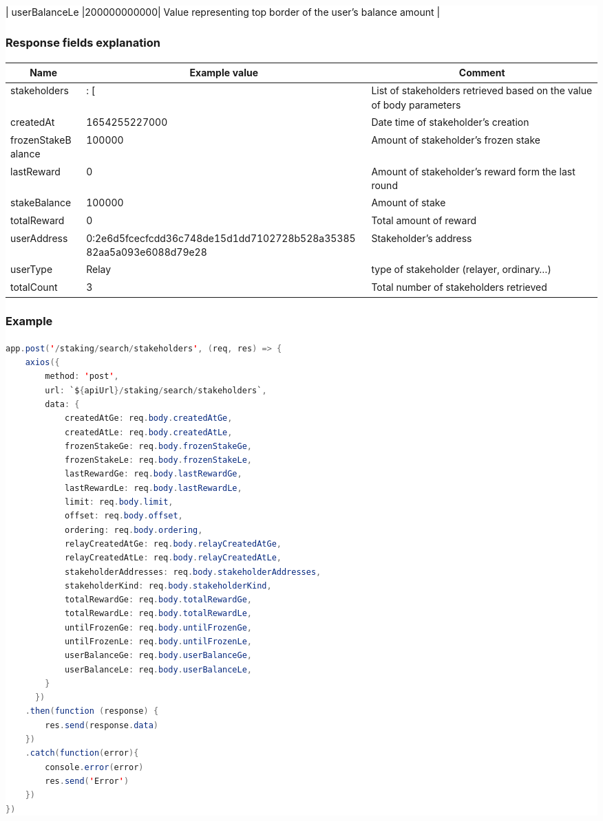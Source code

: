 | userBalanceLe        |200000000000| Value representing top border of the user’s balance amount                |

### Response fields explanation

| Name               | Example value | Comment                                                              |
|--------------------|---------------|----------------------------------------------------------------------|
| stakeholders       |: [| List of stakeholders retrieved based on the value of body parameters |
| createdAt          |1654255227000| Date time of stakeholder’s creation                                  |
| frozenStakeBalance |100000| Amount of stakeholder’s frozen stake                                 |
| lastReward         |0| Amount of stakeholder’s reward form the last round                   |
| stakeBalance       |100000| Amount of stake                                                      |
| totalReward        |0| Total amount of reward                                               |
| userAddress        |0:2e6d5fcecfcdd36c748de15d1dd7102728b528a3538582aa5a093e6088d79e28| Stakeholder’s address                                                |
| userType           |Relay| type of stakeholder (relayer, ordinary…)                             |
| totalCount         |3| Total number of stakeholders retrieved                               |

### Example

```java
app.post('/staking/search/stakeholders', (req, res) => {
    axios({
        method: 'post',
        url: `${apiUrl}/staking/search/stakeholders`,
        data: {
            createdAtGe: req.body.createdAtGe,
            createdAtLe: req.body.createdAtLe,
            frozenStakeGe: req.body.frozenStakeGe,
            frozenStakeLe: req.body.frozenStakeLe,
            lastRewardGe: req.body.lastRewardGe,
            lastRewardLe: req.body.lastRewardLe,
            limit: req.body.limit,
            offset: req.body.offset,
            ordering: req.body.ordering,
            relayCreatedAtGe: req.body.relayCreatedAtGe,
            relayCreatedAtLe: req.body.relayCreatedAtLe,
            stakeholderAddresses: req.body.stakeholderAddresses,
            stakeholderKind: req.body.stakeholderKind,
            totalRewardGe: req.body.totalRewardGe,
            totalRewardLe: req.body.totalRewardLe,
            untilFrozenGe: req.body.untilFrozenGe,
            untilFrozenLe: req.body.untilFrozenLe,
            userBalanceGe: req.body.userBalanceGe,
            userBalanceLe: req.body.userBalanceLe,
        }
      })
    .then(function (response) {
        res.send(response.data)
    })
    .catch(function(error){
        console.error(error)
        res.send('Error')
    })
})
```
